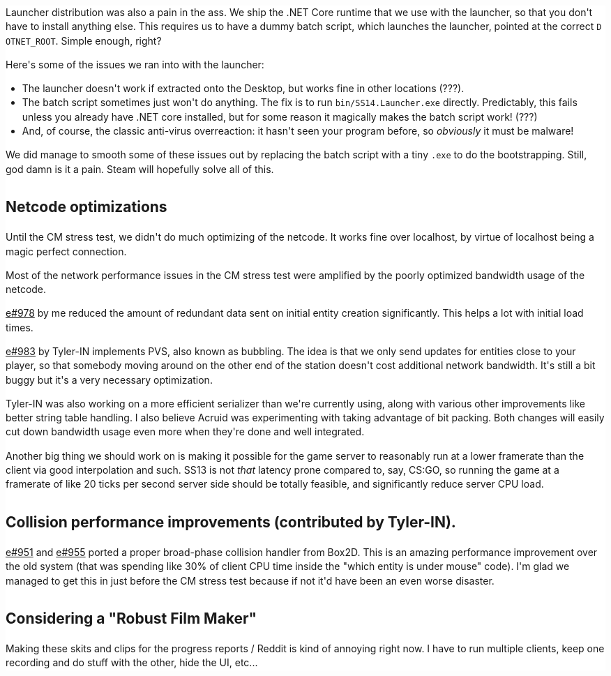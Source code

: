 Launcher distribution was also a pain in the ass. We ship the .NET Core runtime that we use with the launcher, so that you don't have to install anything else. This requires us to have a dummy batch script, which launches the launcher, pointed at the correct `DOTNET_ROOT`. Simple enough, right?

Here's some of the issues we ran into with the launcher:
* The launcher doesn't work if extracted onto the Desktop, but works fine in other locations (???).
* The batch script sometimes just won't do anything. The fix is to run `bin/SS14.Launcher.exe` directly. Predictably, this fails unless you already have .NET core installed, but for some reason it magically makes the batch script work! (???)
* And, of course, the classic anti-virus overreaction: it hasn't seen your program before, so *obviously* it must be malware!

We did manage to smooth some of these issues out by replacing the batch script with a tiny `.exe`  to do the bootstrapping. Still, god damn is it a pain. Steam will hopefully solve all of this.

## Netcode optimizations

Until the CM stress test, we didn't do much optimizing of the netcode. It works fine over localhost, by virtue of localhost being a magic perfect connection.

Most of the network performance issues in the CM stress test were amplified by the poorly optimized bandwidth usage of the netcode.

[e#978](https://github.com/space-wizards/RobustToolbox/pull/978) by me reduced the amount of redundant data sent on initial entity creation significantly. This helps a lot with initial load times.

[e#983](https://github.com/space-wizards/RobustToolbox/pull/983) by Tyler-IN implements PVS, also known as bubbling. The idea is that we only send updates for entities close to your player, so that somebody moving around on the other end of the station doesn't cost additional network bandwidth. It's still a bit buggy but it's a very necessary optimization.

Tyler-IN was also working on a more efficient serializer than we're currently using, along with various other improvements like better string table handling. I also believe Acruid was experimenting with taking advantage of bit packing. Both changes will easily cut down bandwidth usage even more when they're done and well integrated.

Another big thing we should work on is making it possible for the game server to reasonably run at a lower framerate than the client via good interpolation and such. SS13 is not *that* latency prone compared to, say, CS:GO, so running the game at a framerate of like 20 ticks per second server side should be totally feasible, and significantly reduce server CPU load.

## Collision performance improvements (contributed by Tyler-IN).

[e#951](https://github.com/space-wizards/RobustToolbox/pull/951) and [e#955](https://github.com/space-wizards/RobustToolbox/pull/955) ported a proper broad-phase collision handler from Box2D. This is an amazing performance improvement over the old system (that was spending like 30% of client CPU time inside the "which entity is under mouse" code). I'm glad we managed to get this in just before the CM stress test because if not it'd have been an even worse disaster.

## Considering a "Robust Film Maker"

Making these skits and clips for the progress reports / Reddit is kind of annoying right now. I have to run multiple clients, keep one recording and do stuff with the other, hide the UI, etc...
